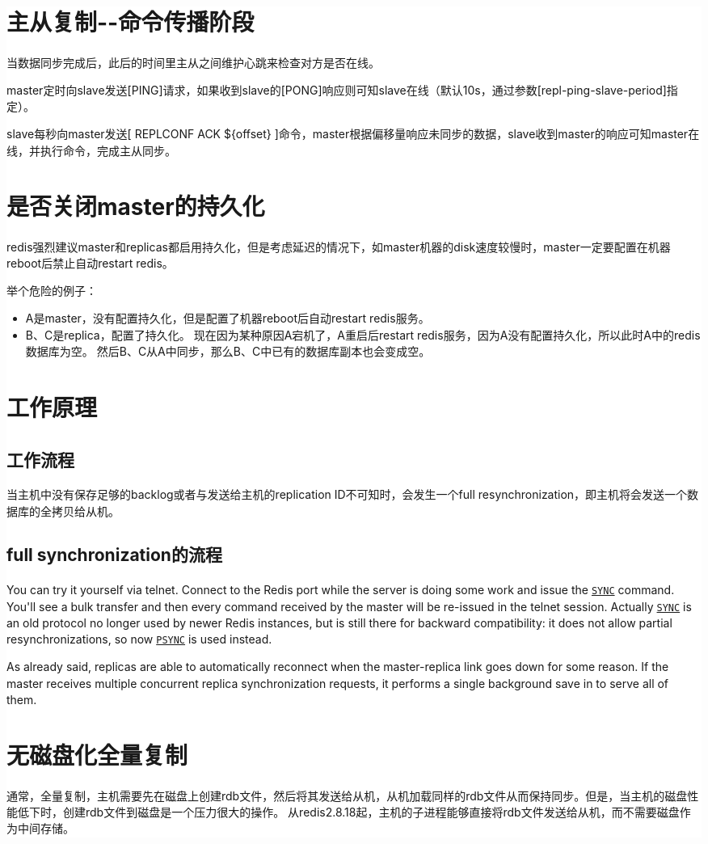 
# 主从复制--命令传播阶段

当数据同步完成后，此后的时间里主从之间维护心跳来检查对方是否在线。

master定时向slave发送[PING]请求，如果收到slave的[PONG]响应则可知slave在线（默认10s，通过参数[repl-ping-slave-period]指定）。

slave每秒向master发送[ REPLCONF ACK ${offset} ]命令，master根据偏移量响应未同步的数据，slave收到master的响应可知master在线，并执行命令，完成主从同步。


# 是否关闭master的持久化

redis强烈建议master和replicas都启用持久化，但是考虑延迟的情况下，如master机器的disk速度较慢时，master一定要配置在机器reboot后禁止自动restart redis。

举个危险的例子：
- A是master，没有配置持久化，但是配置了机器reboot后自动restart redis服务。
- B、C是replica，配置了持久化。
现在因为某种原因A宕机了，A重启后restart redis服务，因为A没有配置持久化，所以此时A中的redis数据库为空。
然后B、C从A中同步，那么B、C中已有的数据库副本也会变成空。

# 工作原理



## 工作流程



当主机中没有保存足够的backlog或者与发送给主机的replication ID不可知时，会发生一个full resynchronization，即主机将会发送一个数据库的全拷贝给从机。

## full synchronization的流程



You can try it yourself via telnet. Connect to the Redis port while the server is doing some work and issue the [`SYNC`](https://redis.io/commands/sync) command. You'll see a bulk transfer and then every command received by the master will be re-issued in the telnet session. Actually [`SYNC`](https://redis.io/commands/sync) is an old protocol no longer used by newer Redis instances, but is still there for backward compatibility: it does not allow partial resynchronizations, so now [`PSYNC`](https://redis.io/commands/psync) is used instead.

As already said, replicas are able to automatically reconnect when the master-replica link goes down for some reason. If the master receives multiple concurrent replica synchronization requests, it performs a single background save in to serve all of them.




# 无磁盘化全量复制

通常，全量复制，主机需要先在磁盘上创建rdb文件，然后将其发送给从机，从机加载同样的rdb文件从而保持同步。但是，当主机的磁盘性能低下时，创建rdb文件到磁盘是一个压力很大的操作。
从redis2.8.18起，主机的子进程能够直接将rdb文件发送给从机，而不需要磁盘作为中间存储。

